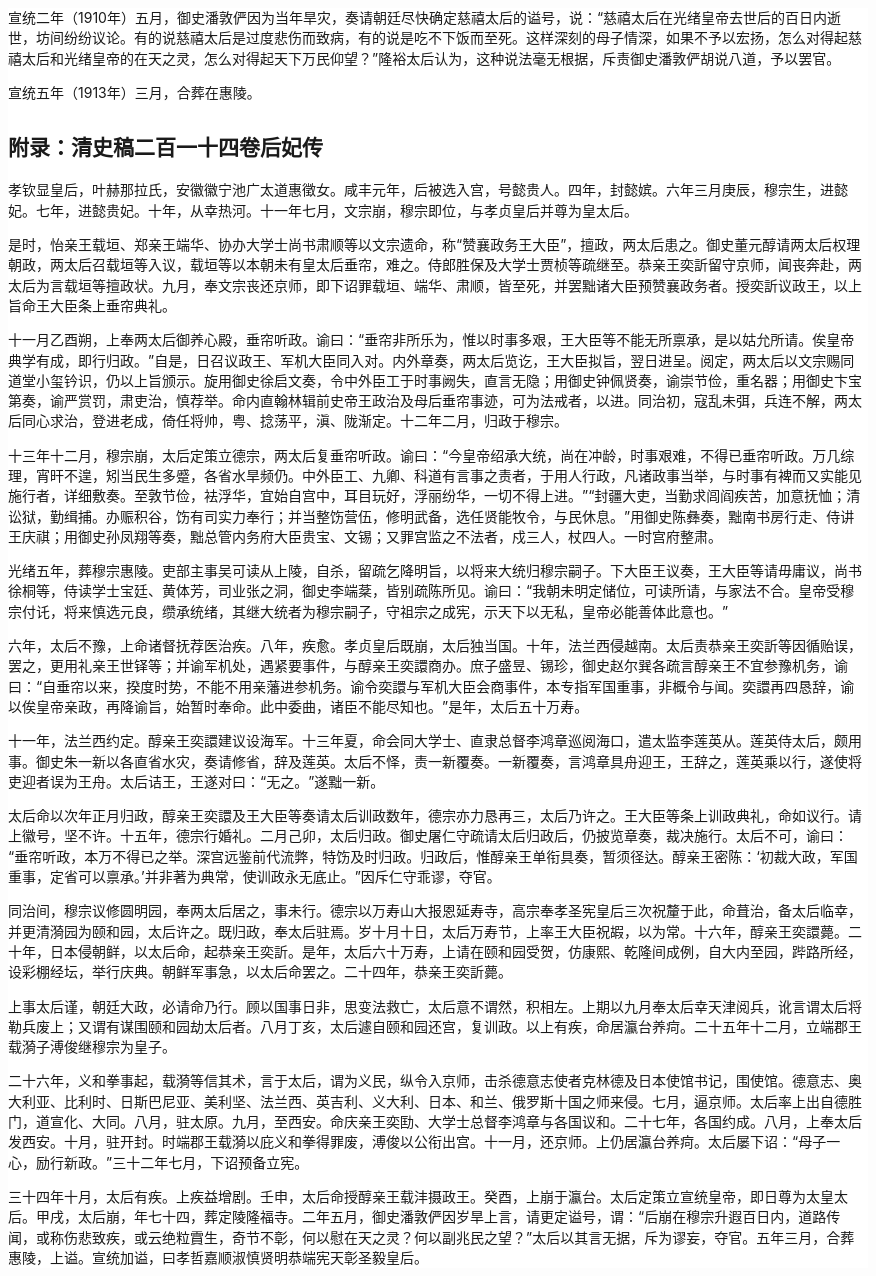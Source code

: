 宣统二年（1910年）五月，御史潘敦俨因为当年旱灾，奏请朝廷尽快确定慈禧太后的谥号，说：“慈禧太后在光绪皇帝去世后的百日内逝世，坊间纷纷议论。有的说慈禧太后是过度悲伤而致病，有的说是吃不下饭而至死。这样深刻的母子情深，如果不予以宏扬，怎么对得起慈禧太后和光绪皇帝的在天之灵，怎么对得起天下万民仰望？”隆裕太后认为，这种说法毫无根据，斥责御史潘敦俨胡说八道，予以罢官。

宣统五年（1913年）三月，合葬在惠陵。

## 附录：清史稿二百一十四卷后妃传

孝钦显皇后，叶赫那拉氏，安徽徽宁池广太道惠徵女。咸丰元年，后被选入宫，号懿贵人。四年，封懿嫔。六年三月庚辰，穆宗生，进懿妃。七年，进懿贵妃。十年，从幸热河。十一年七月，文宗崩，穆宗即位，与孝贞皇后并尊为皇太后。

是时，怡亲王载垣、郑亲王端华、协办大学士尚书肃顺等以文宗遗命，称“赞襄政务王大臣”​，擅政，两太后患之。御史董元醇请两太后权理朝政，两太后召载垣等入议，载垣等以本朝未有皇太后垂帘，难之。侍郎胜保及大学士贾桢等疏继至。恭亲王奕訢留守京师，闻丧奔赴，两太后为言载垣等擅政状。九月，奉文宗丧还京师，即下诏罪载垣、端华、肃顺，皆至死，并罢黜诸大臣预赞襄政务者。授奕訢议政王，以上旨命王大臣条上垂帘典礼。

十一月乙酉朔，上奉两太后御养心殿，垂帘听政。谕曰：​“垂帘非所乐为，惟以时事多艰，王大臣等不能无所禀承，是以姑允所请。俟皇帝典学有成，即行归政。​”自是，日召议政王、军机大臣同入对。内外章奏，两太后览讫，王大臣拟旨，翌日进呈。阅定，两太后以文宗赐同道堂小玺钤识，仍以上旨颁示。旋用御史徐启文奏，令中外臣工于时事阙失，直言无隐；用御史钟佩贤奏，谕崇节俭，重名器；用御史卞宝第奏，谕严赏罚，肃吏治，慎荐举。命内直翰林辑前史帝王政治及母后垂帘事迹，可为法戒者，以进。同治初，寇乱未弭，兵连不解，两太后同心求治，登进老成，倚任将帅，粤、捻荡平，滇、陇渐定。十二年二月，归政于穆宗。

十三年十二月，穆宗崩，太后定策立德宗，两太后复垂帘听政。谕曰：​“今皇帝绍承大统，尚在冲龄，时事艰难，不得已垂帘听政。万几综理，宵旰不遑，矧当民生多蹙，各省水旱频仍。中外臣工、九卿、科道有言事之责者，于用人行政，凡诸政事当举，与时事有裨而又实能见施行者，详细敷奏。至敦节俭，袪浮华，宜始自宫中，耳目玩好，浮丽纷华，一切不得上进。​”​“封疆大吏，当勤求闾阎疾苦，加意抚恤；清讼狱，勤缉捕。办赈积谷，饬有司实力奉行；并当整饬营伍，修明武备，选任贤能牧令，与民休息。​”用御史陈彝奏，黜南书房行走、侍讲王庆祺；用御史孙凤翔等奏，黜总管内务府大臣贵宝、文锡；又罪宫监之不法者，戍三人，杖四人。一时宫府整肃。

光绪五年，葬穆宗惠陵。吏部主事吴可读从上陵，自杀，留疏乞降明旨，以将来大统归穆宗嗣子。下大臣王议奏，王大臣等请毋庸议，尚书徐桐等，侍读学士宝廷、黄体芳，司业张之洞，御史李端棻，皆别疏陈所见。谕曰：​“我朝未明定储位，可读所请，与家法不合。皇帝受穆宗付讬，将来慎选元良，缵承统绪，其继大统者为穆宗嗣子，守祖宗之成宪，示天下以无私，皇帝必能善体此意也。​”

六年，太后不豫，上命诸督抚荐医治疾。八年，疾愈。孝贞皇后既崩，太后独当国。十年，法兰西侵越南。太后责恭亲王奕訢等因循贻误，罢之，更用礼亲王世铎等；并谕军机处，遇紧要事件，与醇亲王奕譞商办。庶子盛昱、锡珍，御史赵尔巽各疏言醇亲王不宜参豫机务，谕曰：​“自垂帘以来，揆度时势，不能不用亲藩进参机务。谕令奕譞与军机大臣会商事件，本专指军国重事，非概令与闻。奕譞再四恳辞，谕以俟皇帝亲政，再降谕旨，始暂时奉命。此中委曲，诸臣不能尽知也。​”是年，太后五十万寿。

十一年，法兰西约定。醇亲王奕譞建议设海军。十三年夏，命会同大学士、直隶总督李鸿章巡阅海口，遣太监李莲英从。莲英侍太后，颇用事。御史朱一新以各直省水灾，奏请修省，辞及莲英。太后不怿，责一新覆奏。一新覆奏，言鸿章具舟迎王，王辞之，莲英乘以行，遂使将吏迎者误为王舟。太后诘王，王遂对曰：​“无之。​”遂黜一新。

太后命以次年正月归政，醇亲王奕譞及王大臣等奏请太后训政数年，德宗亦力恳再三，太后乃许之。王大臣等条上训政典礼，命如议行。请上徽号，坚不许。十五年，德宗行婚礼。二月己卯，太后归政。御史屠仁守疏请太后归政后，仍披览章奏，裁决施行。太后不可，谕曰：​“垂帘听政，本万不得已之举。深宫远鉴前代流弊，特饬及时归政。归政后，惟醇亲王单衔具奏，暂须径达。醇亲王密陈：‘初裁大政，军国重事，定省可以禀承。’并非著为典常，使训政永无底止。​”因斥仁守乖谬，夺官。

同治间，穆宗议修圆明园，奉两太后居之，事未行。德宗以万寿山大报恩延寿寺，高宗奉孝圣宪皇后三次祝釐于此，命葺治，备太后临幸，并更清漪园为颐和园，太后许之。既归政，奉太后驻焉。岁十月十日，太后万寿节，上率王大臣祝嘏，以为常。十六年，醇亲王奕譞薨。二十年，日本侵朝鲜，以太后命，起恭亲王奕訢。是年，太后六十万寿，上请在颐和园受贺，仿康熙、乾隆间成例，自大内至园，跸路所经，设彩棚经坛，举行庆典。朝鲜军事急，以太后命罢之。二十四年，恭亲王奕訢薨。

上事太后谨，朝廷大政，必请命乃行。顾以国事日非，思变法救亡，太后意不谓然，积相左。上期以九月奉太后幸天津阅兵，讹言谓太后将勒兵废上；又谓有谋围颐和园劫太后者。八月丁亥，太后遽自颐和园还宫，复训政。以上有疾，命居瀛台养疴。二十五年十二月，立端郡王载漪子溥俊继穆宗为皇子。

二十六年，义和拳事起，载漪等信其术，言于太后，谓为义民，纵令入京师，击杀德意志使者克林德及日本使馆书记，围使馆。德意志、奥大利亚、比利时、日斯巴尼亚、美利坚、法兰西、英吉利、义大利、日本、和兰、俄罗斯十国之师来侵。七月，逼京师。太后率上出自德胜门，道宣化、大同。八月，驻太原。九月，至西安。命庆亲王奕劻、大学士总督李鸿章与各国议和。二十七年，各国约成。八月，上奉太后发西安。十月，驻开封。时端郡王载漪以庇义和拳得罪废，溥俊以公衔出宫。十一月，还京师。上仍居瀛台养疴。太后屡下诏：​“母子一心，励行新政。​”三十二年七月，下诏预备立宪。

三十四年十月，太后有疾。上疾益增剧。壬申，太后命授醇亲王载沣摄政王。癸酉，上崩于瀛台。太后定策立宣统皇帝，即日尊为太皇太后。甲戌，太后崩，年七十四，葬定陵隆福寺。二年五月，御史潘敦俨因岁旱上言，请更定谥号，谓：​“后崩在穆宗升遐百日内，道路传闻，或称伤悲致疾，或云绝粒霣生，奇节不彰，何以慰在天之灵？何以副兆民之望？​”太后以其言无据，斥为谬妄，夺官。五年三月，合葬惠陵，上谥。宣统加谥，曰孝哲嘉顺淑慎贤明恭端宪天彰圣毅皇后。